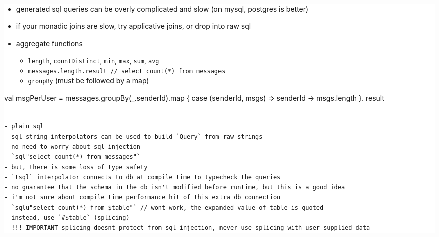   - generated sql queries can be overly complicated and slow (on mysql, postgres is better)
  - if your monadic joins are slow, try applicative joins, or drop into raw sql

- aggregate functions
  - `length`, `countDistinct`, `min`, `max`, `sum`, `avg`
  - `messages.length.result // select count(*) from messages`
  - `groupBy` (must be followed by a map)
  ```
val msgPerUser = messages.groupBy(_.senderId).map { case (senderId, msgs) => senderId -> msgs.length }. result
  ```      

- plain sql
  - sql string interpolators can be used to build `Query` from raw strings
  - no need to worry about sql injection
  - `sql"select count(*) from messages"`
  - but, there is some loss of type safety
  - `tsql` interpolator connects to db at compile time to typecheck the queries
  - no guarantee that the schema in the db isn't modified before runtime, but this is a good idea
  - i'm not sure about compile time performance hit of this extra db connection
  - `sqlu"select count(*) from $table"` // wont work, the expanded value of table is quoted
  - instead, use `#$table` (splicing)
  - !!! IMPORTANT splicing doesnt protect from sql injection, never use splicing with user-supplied data
